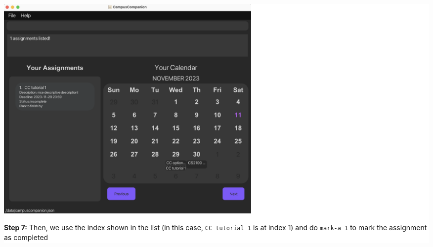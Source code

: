 <img src="images/NewUserTutFind.png" width="500" /> <br> 
<div style="page-break-after: always;"></div>

**Step 7:** Then, we use the index shown in the list (in this case, `CC tutorial 1` is at index 1) and do `mark-a 1` to mark the assignment as completed <br> 